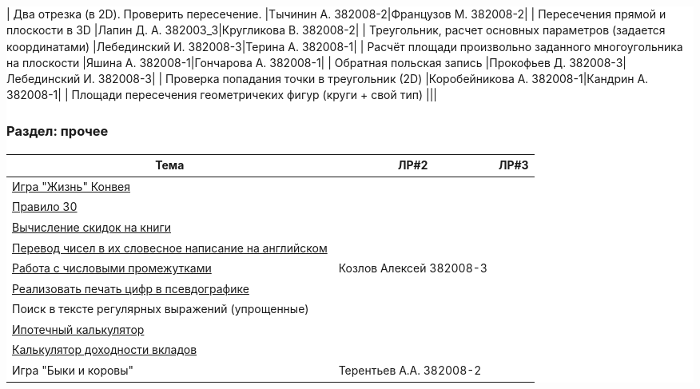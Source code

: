 | Два отрезка (в 2D). Проверить пересечение. |Тычинин А. 382008-2|Французов М. 382008-2|
| Пересечения прямой и плоскости в 3D |Лапин Д. А. 382003_3|Кругликова В. 382008-2|
| Треугольник, расчет основных параметров (задается координатами) |Лебединский И. 382008-3|Терина А. 382008-1|
| Расчёт площади произвольно заданного многоугольника на плоскости |Яшина А. 382008-1|Гончарова А. 382008-1|
| Обратная польская запись |Прокофьев Д. 382008-3|Лебединский И. 382008-3|
| Проверка попадания точки в треугольник (2D) |Коробейникова А. 382008-1|Кандрин А. 382008-1|
| Площади пересечения геометричеких фигур (круги + свой тип) |||


### Раздел: прочее

| Тема | ЛР#2 | ЛР#3 |
|---|---|---|
| [Игра "Жизнь" Конвея](https://github.com/garora/TDD-Katas/blob/master/KatasReadme.md#game-of-life-) |||
| [Правило 30](https://en.wikipedia.org/wiki/Rule_30) |||
| [Вычисление скидок на книги](https://github.com/garora/TDD-Katas/blob/master/KatasReadme.md#harry-potter-) |||
| [Перевод чисел в их словесное написание на английском](http://codingdojo.org/kata/NumbersInWords/) |||
| [Работа с числовыми промежутками](http://codingdojo.org/kata/Range/) |Козлов Алексей 382008-3||
| [Реализовать печать цифр в псевдографике](https://github.com/garora/TDD-Katas/blob/master/KatasReadme.md#lcd-digits-) |||
| Поиск в тексте регулярных выражений (упрощенные) |||
| [Ипотечный калькулятор](http://calculator-ipoteka.ru/calculator.php) |||
| [Калькулятор доходности вкладов](http://www.banki.ru/services/calculators/deposits/) |||
| Игра "Быки и коровы" |Терентьев А.А. 382008-2||
